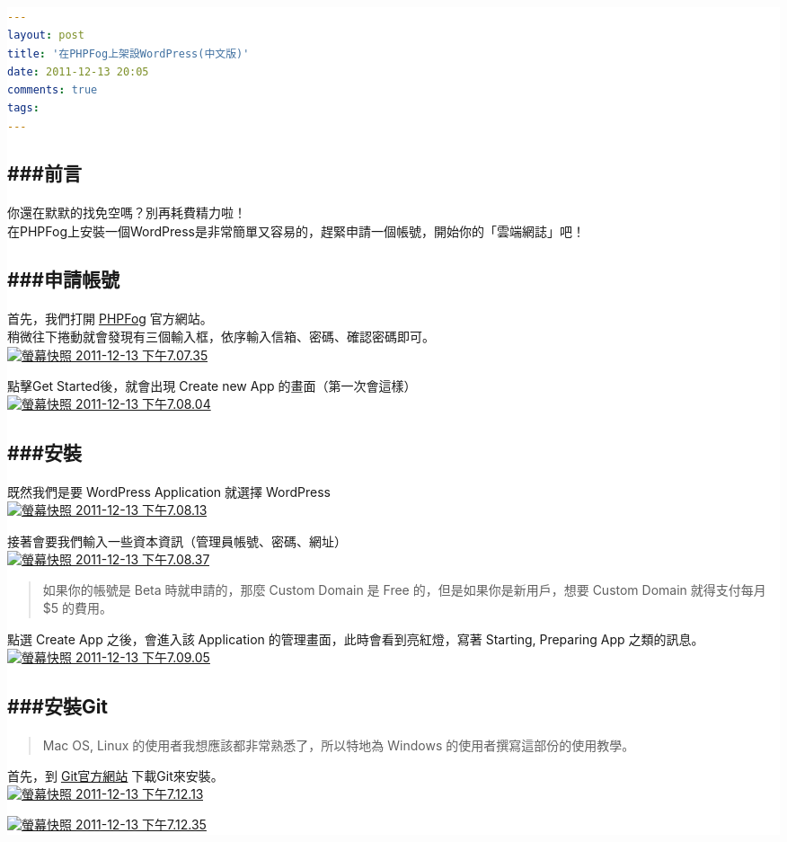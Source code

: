 ```yaml
---
layout: post
title: '在PHPFog上架設WordPress(中文版)'
date: 2011-12-13 20:05
comments: true
tags: 
---
```



###前言
---
你還在默默的找免空嗎？別再耗費精力啦！<br />
在PHPFog上安裝一個WordPress是非常簡單又容易的，趕緊申請一個帳號，開始你的「雲端網誌」吧！



###申請帳號
---
首先，我們打開 [PHPFog](https://PHPfog.com) 官方網站。<br />
稍微往下捲動就會發現有三個輸入框，依序輸入信箱、密碼、確認密碼即可。<br />
[![螢幕快照 2011\-12\-13 下午7\.07\.35](https://farm8.staticflickr.com/7035/6504679843_9b48808e6c.jpg)](https://www.flickr.com/photos/elct9620/6504679843/)

點擊Get Started後，就會出現 Create new App 的畫面（第一次會這樣）<br />
[![螢幕快照 2011\-12\-13 下午7\.08\.04](https://farm8.staticflickr.com/7017/6504679987_49a8694545.jpg)](https://www.flickr.com/photos/elct9620/6504679987/)

###安裝
---

既然我們是要 WordPress Application 就選擇 WordPress<br />
[![螢幕快照 2011\-12\-13 下午7\.08\.13](https://farm8.staticflickr.com/7154/6504680061_5773351807.jpg)](https://www.flickr.com/photos/elct9620/6504680061/)

接著會要我們輸入一些資本資訊（管理員帳號、密碼、網址）<br />
[![螢幕快照 2011\-12\-13 下午7\.08\.37](https://farm8.staticflickr.com/7015/6504680155_67bde8968f.jpg)](https://www.flickr.com/photos/elct9620/6504680155/)
>如果你的帳號是 Beta 時就申請的，那麼 Custom Domain 是 Free 的，但是如果你是新用戶，想要 Custom Domain 就得支付每月 $5 的費用。

點選 Create App 之後，會進入該 Application 的管理畫面，此時會看到亮紅燈，寫著 Starting, Preparing App 之類的訊息。<br />
[![螢幕快照 2011\-12\-13 下午7\.09\.05](https://farm8.staticflickr.com/7033/6504680281_2df5c56394.jpg)](https://www.flickr.com/photos/elct9620/6504680281/)

###安裝Git
---
>Mac OS, Linux 的使用者我想應該都非常熟悉了，所以特地為 Windows 的使用者撰寫這部份的使用教學。<br />

首先，到 [Git官方網站](https://git-scm.com/) 下載Git來安裝。<br />
[![螢幕快照 2011\-12\-13 下午7\.12\.13](https://farm8.staticflickr.com/7013/6504680553_7fb16c0491.jpg)](https://www.flickr.com/photos/elct9620/6504680553/)

[![螢幕快照 2011\-12\-13 下午7\.12\.35](https://farm8.staticflickr.com/7170/6504680645_3d7173b3e0.jpg)](https://www.flickr.com/photos/elct9620/6504680645/)
